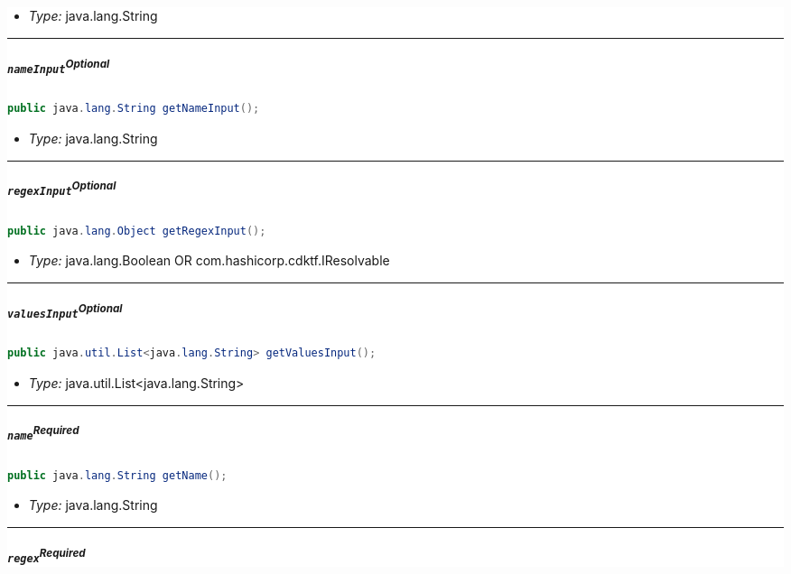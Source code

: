 - *Type:* java.lang.String

---

##### `nameInput`<sup>Optional</sup> <a name="nameInput" id="rhizo-co-terraform-provider-oci.dataOciDatascienceNotebookSessions.DataOciDatascienceNotebookSessionsFilterOutputReference.property.nameInput"></a>

```java
public java.lang.String getNameInput();
```

- *Type:* java.lang.String

---

##### `regexInput`<sup>Optional</sup> <a name="regexInput" id="rhizo-co-terraform-provider-oci.dataOciDatascienceNotebookSessions.DataOciDatascienceNotebookSessionsFilterOutputReference.property.regexInput"></a>

```java
public java.lang.Object getRegexInput();
```

- *Type:* java.lang.Boolean OR com.hashicorp.cdktf.IResolvable

---

##### `valuesInput`<sup>Optional</sup> <a name="valuesInput" id="rhizo-co-terraform-provider-oci.dataOciDatascienceNotebookSessions.DataOciDatascienceNotebookSessionsFilterOutputReference.property.valuesInput"></a>

```java
public java.util.List<java.lang.String> getValuesInput();
```

- *Type:* java.util.List<java.lang.String>

---

##### `name`<sup>Required</sup> <a name="name" id="rhizo-co-terraform-provider-oci.dataOciDatascienceNotebookSessions.DataOciDatascienceNotebookSessionsFilterOutputReference.property.name"></a>

```java
public java.lang.String getName();
```

- *Type:* java.lang.String

---

##### `regex`<sup>Required</sup> <a name="regex" id="rhizo-co-terraform-provider-oci.dataOciDatascienceNotebookSessions.DataOciDatascienceNotebookSessionsFilterOutputReference.property.regex"></a>
